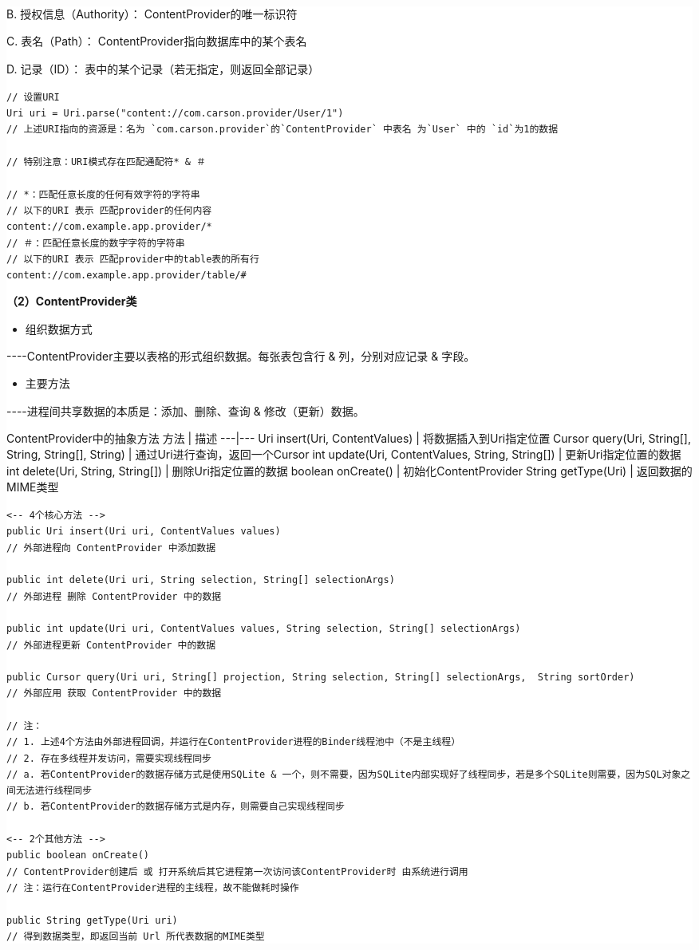 B. 授权信息（Authority）： ContentProvider的唯一标识符

C. 表名（Path）： ContentProvider指向数据库中的某个表名

D. 记录（ID）： 表中的某个记录（若无指定，则返回全部记录）

```
// 设置URI
Uri uri = Uri.parse("content://com.carson.provider/User/1") 
// 上述URI指向的资源是：名为 `com.carson.provider`的`ContentProvider` 中表名 为`User` 中的 `id`为1的数据

// 特别注意：URI模式存在匹配通配符* & ＃

// *：匹配任意长度的任何有效字符的字符串
// 以下的URI 表示 匹配provider的任何内容
content://com.example.app.provider/* 
// ＃：匹配任意长度的数字字符的字符串
// 以下的URI 表示 匹配provider中的table表的所有行
content://com.example.app.provider/table/#
```
**（2）ContentProvider类**

- 组织数据方式

----ContentProvider主要以表格的形式组织数据。每张表包含行 & 列，分别对应记录 & 字段。

- 主要方法

----进程间共享数据的本质是：添加、删除、查询 & 修改（更新）数据。

ContentProvider中的抽象方法
方法 | 描述
---|---
Uri insert(Uri, ContentValues) | 将数据插入到Uri指定位置
Cursor query(Uri, String[], String, String[],  String) | 通过Uri进行查询，返回一个Cursor
int update(Uri, ContentValues, String, String[]) | 更新Uri指定位置的数据
int delete(Uri, String, String[])  | 删除Uri指定位置的数据
boolean onCreate() | 初始化ContentProvider
String getType(Uri) | 返回数据的MIME类型

```
<-- 4个核心方法 -->
public Uri insert(Uri uri, ContentValues values) 
// 外部进程向 ContentProvider 中添加数据

public int delete(Uri uri, String selection, String[] selectionArgs) 
// 外部进程 删除 ContentProvider 中的数据

public int update(Uri uri, ContentValues values, String selection, String[] selectionArgs)
// 外部进程更新 ContentProvider 中的数据

public Cursor query(Uri uri, String[] projection, String selection, String[] selectionArgs,  String sortOrder)　 
// 外部应用 获取 ContentProvider 中的数据

// 注：
// 1. 上述4个方法由外部进程回调，并运行在ContentProvider进程的Binder线程池中（不是主线程）
// 2. 存在多线程并发访问，需要实现线程同步
// a. 若ContentProvider的数据存储方式是使用SQLite & 一个，则不需要，因为SQLite内部实现好了线程同步，若是多个SQLite则需要，因为SQL对象之间无法进行线程同步
// b. 若ContentProvider的数据存储方式是内存，则需要自己实现线程同步

<-- 2个其他方法 -->
public boolean onCreate() 
// ContentProvider创建后 或 打开系统后其它进程第一次访问该ContentProvider时 由系统进行调用
// 注：运行在ContentProvider进程的主线程，故不能做耗时操作

public String getType(Uri uri)
// 得到数据类型，即返回当前 Url 所代表数据的MIME类型
```
